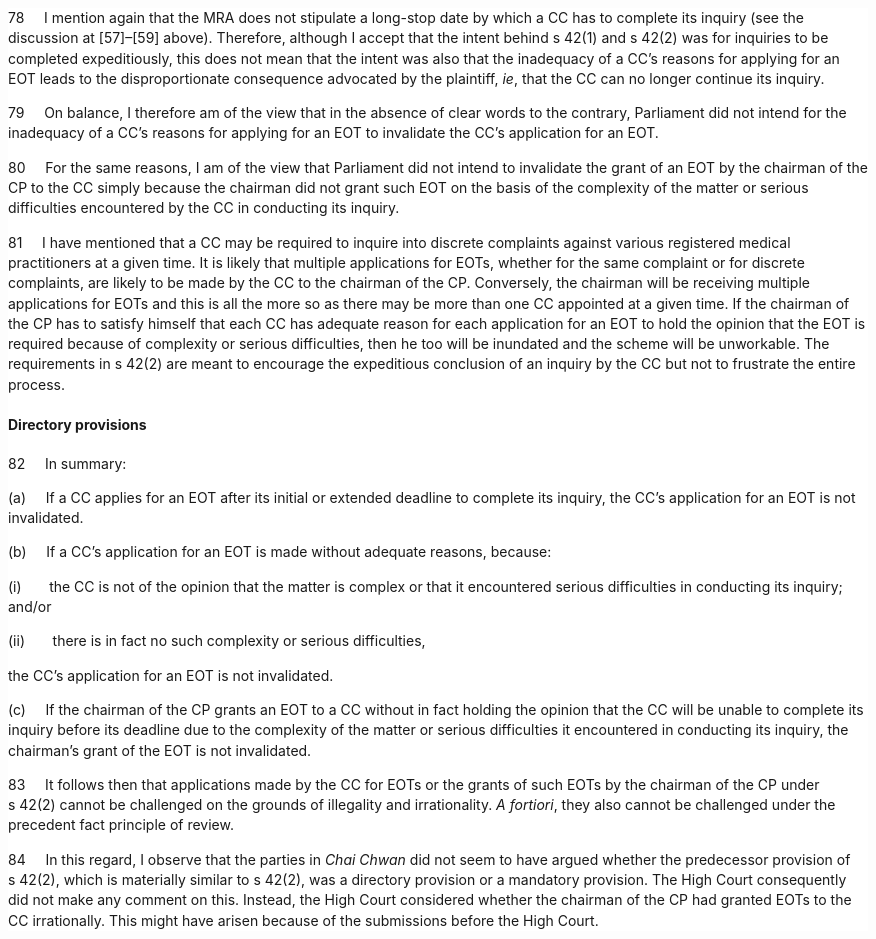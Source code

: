 78     I mention again that the MRA does not stipulate a long-stop date by which a CC has to complete its inquiry (see the discussion at \[57\]–\[59\] above). Therefore, although I accept that the intent behind s 42(1) and s 42(2) was for inquiries to be completed expeditiously, this does not mean that the intent was also that the inadequacy of a CC’s reasons for applying for an EOT leads to the disproportionate consequence advocated by the plaintiff, _ie_, that the CC can no longer continue its inquiry.

79     On balance, I therefore am of the view that in the absence of clear words to the contrary, Parliament did not intend for the inadequacy of a CC’s reasons for applying for an EOT to invalidate the CC’s application for an EOT.

80     For the same reasons, I am of the view that Parliament did not intend to invalidate the grant of an EOT by the chairman of the CP to the CC simply because the chairman did not grant such EOT on the basis of the complexity of the matter or serious difficulties encountered by the CC in conducting its inquiry.

81     I have mentioned that a CC may be required to inquire into discrete complaints against various registered medical practitioners at a given time. It is likely that multiple applications for EOTs, whether for the same complaint or for discrete complaints, are likely to be made by the CC to the chairman of the CP. Conversely, the chairman will be receiving multiple applications for EOTs and this is all the more so as there may be more than one CC appointed at a given time. If the chairman of the CP has to satisfy himself that each CC has adequate reason for each application for an EOT to hold the opinion that the EOT is required because of complexity or serious difficulties, then he too will be inundated and the scheme will be unworkable. The requirements in s 42(2) are meant to encourage the expeditious conclusion of an inquiry by the CC but not to frustrate the entire process.

#### Directory provisions

82     In summary:

(a)     If a CC applies for an EOT after its initial or extended deadline to complete its inquiry, the CC’s application for an EOT is not invalidated.

(b)     If a CC’s application for an EOT is made without adequate reasons, because:

(i)       the CC is not of the opinion that the matter is complex or that it encountered serious difficulties in conducting its inquiry; and/or

(ii)       there is in fact no such complexity or serious difficulties,

the CC’s application for an EOT is not invalidated.

(c)     If the chairman of the CP grants an EOT to a CC without in fact holding the opinion that the CC will be unable to complete its inquiry before its deadline due to the complexity of the matter or serious difficulties it encountered in conducting its inquiry, the chairman’s grant of the EOT is not invalidated.

83     It follows then that applications made by the CC for EOTs or the grants of such EOTs by the chairman of the CP under s 42(2) cannot be challenged on the grounds of illegality and irrationality. _A fortiori_, they also cannot be challenged under the precedent fact principle of review.

84     In this regard, I observe that the parties in _Chai Chwan_ did not seem to have argued whether the predecessor provision of s 42(2), which is materially similar to s 42(2), was a directory provision or a mandatory provision. The High Court consequently did not make any comment on this. Instead, the High Court considered whether the chairman of the CP had granted EOTs to the CC irrationally. This might have arisen because of the submissions before the High Court.
